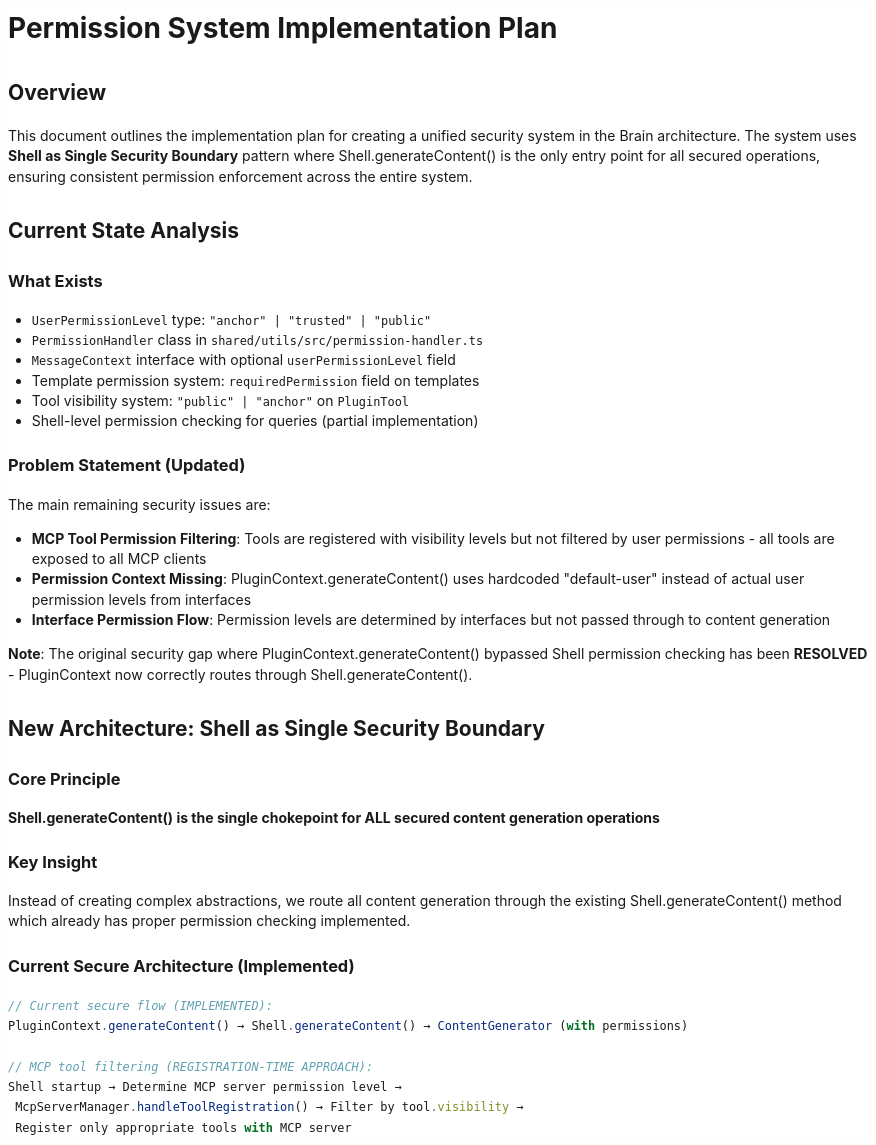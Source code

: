 # Permission System Implementation Plan

## Overview

This document outlines the implementation plan for creating a unified security system in the Brain architecture. The system uses **Shell as Single Security Boundary** pattern where Shell.generateContent() is the only entry point for all secured operations, ensuring consistent permission enforcement across the entire system.

## Current State Analysis

### What Exists

- `UserPermissionLevel` type: `"anchor" | "trusted" | "public"`
- `PermissionHandler` class in `shared/utils/src/permission-handler.ts`
- `MessageContext` interface with optional `userPermissionLevel` field
- Template permission system: `requiredPermission` field on templates
- Tool visibility system: `"public" | "anchor"` on `PluginTool`
- Shell-level permission checking for queries (partial implementation)

### Problem Statement (Updated)

The main remaining security issues are:

- **MCP Tool Permission Filtering**: Tools are registered with visibility levels but not filtered by user permissions - all tools are exposed to all MCP clients
- **Permission Context Missing**: PluginContext.generateContent() uses hardcoded "default-user" instead of actual user permission levels from interfaces
- **Interface Permission Flow**: Permission levels are determined by interfaces but not passed through to content generation

**Note**: The original security gap where PluginContext.generateContent() bypassed Shell permission checking has been **RESOLVED** - PluginContext now correctly routes through Shell.generateContent().

## New Architecture: Shell as Single Security Boundary

### Core Principle

**Shell.generateContent() is the single chokepoint for ALL secured content generation operations**

### Key Insight

Instead of creating complex abstractions, we route all content generation through the existing Shell.generateContent() method which already has proper permission checking implemented.

### Current Secure Architecture (Implemented)

```typescript
// Current secure flow (IMPLEMENTED):
PluginContext.generateContent() → Shell.generateContent() → ContentGenerator (with permissions)

// MCP tool filtering (REGISTRATION-TIME APPROACH):
Shell startup → Determine MCP server permission level →
 McpServerManager.handleToolRegistration() → Filter by tool.visibility →
 Register only appropriate tools with MCP server
```
